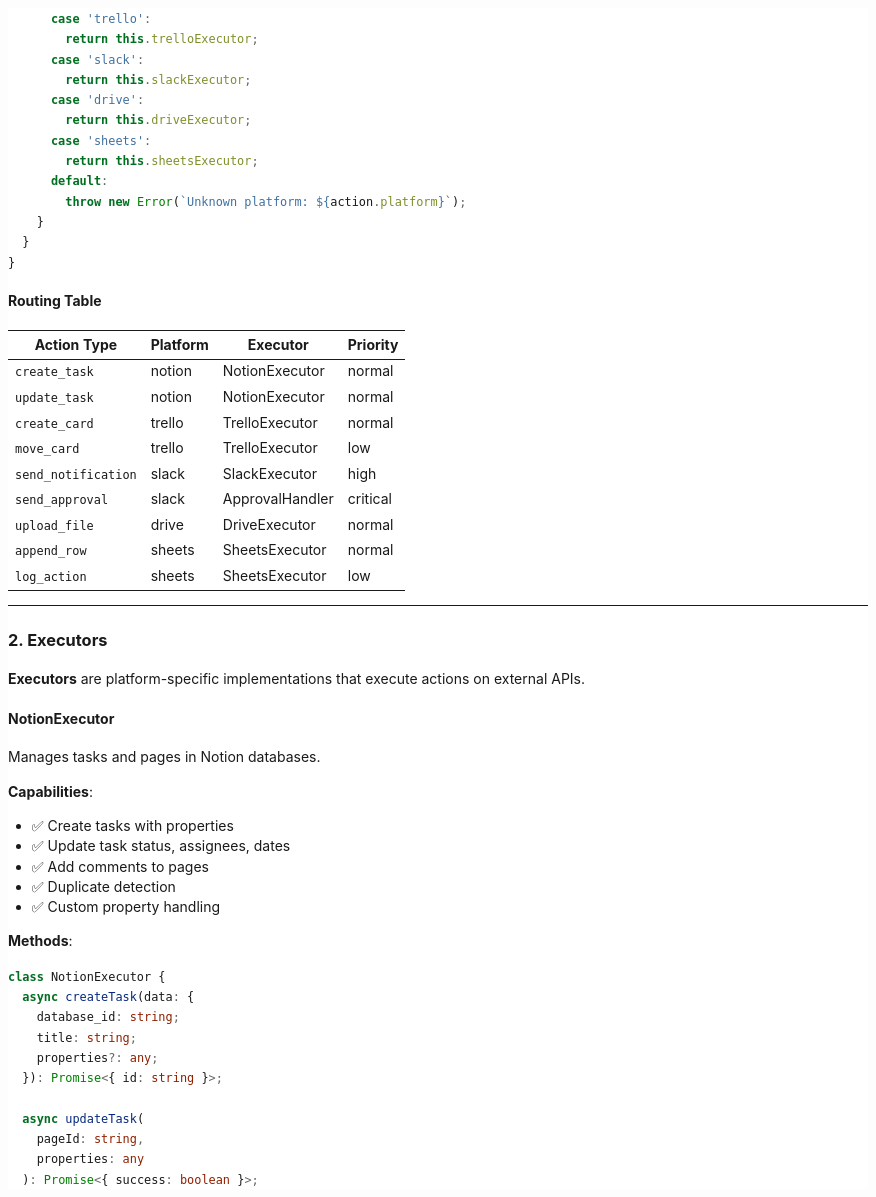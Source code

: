 ```typescript
      case 'trello':
        return this.trelloExecutor;
      case 'slack':
        return this.slackExecutor;
      case 'drive':
        return this.driveExecutor;
      case 'sheets':
        return this.sheetsExecutor;
      default:
        throw new Error(`Unknown platform: ${action.platform}`);
    }
  }
}
```

#### Routing Table

| Action Type | Platform | Executor | Priority |
|-------------|----------|----------|----------|
| `create_task` | notion | NotionExecutor | normal |
| `update_task` | notion | NotionExecutor | normal |
| `create_card` | trello | TrelloExecutor | normal |
| `move_card` | trello | TrelloExecutor | low |
| `send_notification` | slack | SlackExecutor | high |
| `send_approval` | slack | ApprovalHandler | critical |
| `upload_file` | drive | DriveExecutor | normal |
| `append_row` | sheets | SheetsExecutor | normal |
| `log_action` | sheets | SheetsExecutor | low |

---

### 2. Executors

**Executors** are platform-specific implementations that execute actions on external APIs.

#### NotionExecutor

Manages tasks and pages in Notion databases.

**Capabilities**:
- ✅ Create tasks with properties
- ✅ Update task status, assignees, dates
- ✅ Add comments to pages
- ✅ Duplicate detection
- ✅ Custom property handling

**Methods**:
```typescript
class NotionExecutor {
  async createTask(data: {
    database_id: string;
    title: string;
    properties?: any;
  }): Promise<{ id: string }>;
  
  async updateTask(
    pageId: string,
    properties: any
  ): Promise<{ success: boolean }>;
```